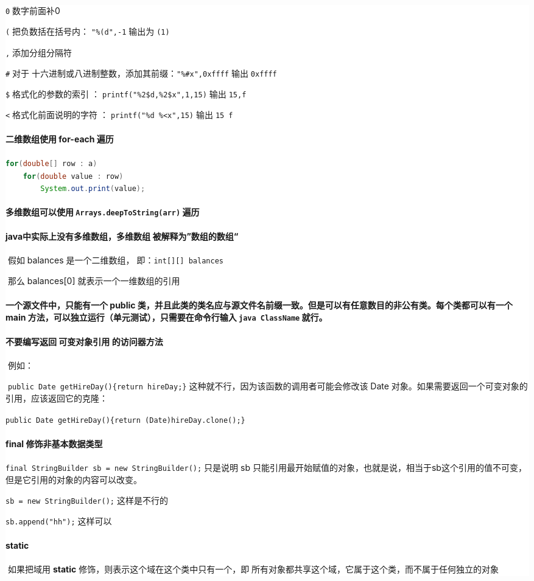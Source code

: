 `0` 数字前面补0

`(` 把负数括在括号内： `"%(d",-1` 输出为 `(1)`

`,` 添加分组分隔符

`#` 对于 十六进制或八进制整数，添加其前缀：`"%#x",0xffff` 输出 `0xffff`

`$`  格式化的参数的索引 ：  `printf("%2$d,%2$x",1,15)`  输出 `15,f`

`<` 格式化前面说明的字符 ： `printf("%d %<x",15)` 输出 `15 f`



#### 二维数组使用 for-each 遍历

```java
for(double[] row : a)
	for(double value : row)
		System.out.print(value);
```

#### 多维数组可以使用 `Arrays.deepToString(arr)` 遍历

#### java中实际上没有多维数组，多维数组 被解释为”数组的数组“

​	假如 balances 是一个二维数组， 即：`int[][] balances`

​	那么 balances[0] 就表示一个一维数组的引用



#### 一个源文件中，只能有一个 public 类，并且此类的类名应与源文件名前缀一致。但是可以有任意数目的非公有类。每个类都可以有一个 main 方法，可以独立运行（单元测试），只需要在命令行输入 `java ClassName` 就行。 



#### 不要编写返回 可变对象引用 的访问器方法

​	例如：

​	 `public Date getHireDay(){return hireDay;}` 这种就不行，因为该函数的调用者可能会修改该 Date 对象。如果需要返回一个可变对象的引用，应该返回它的克隆：

​	 `public Date getHireDay(){return (Date)hireDay.clone();}`



#### final 修饰非基本数据类型

  `final StringBuilder sb = new StringBuilder();`  只是说明 sb 只能引用最开始赋值的对象，也就是说，相当于sb这个引用的值不可变，但是它引用的对象的内容可以改变。

  `sb = new StringBuilder();` 这样是不行的

  `sb.append("hh");` 这样可以

#### 

#### static

​	如果把域用 **static** 修饰，则表示这个域在这个类中只有一个，即 所有对象都共享这个域，它属于这个类，而不属于任何独立的对象

